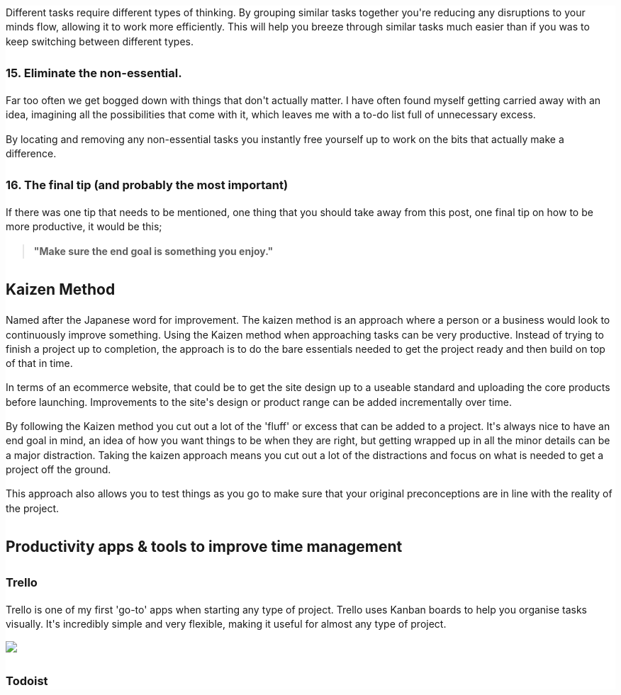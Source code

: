 Different tasks require different types of thinking. By grouping similar tasks together you're reducing any disruptions to your minds flow, allowing it to work more efficiently. This will help you breeze through similar tasks much easier than if you was to keep switching between different types.

### **15\. Eliminate the non-essential.**

Far too often we get bogged down with things that don't actually matter. I have often found myself getting carried away with an idea, imagining all the possibilities that come with it, which leaves me with a to-do list full of unnecessary excess.

By locating and removing any non-essential tasks you instantly free yourself up to work on the bits that actually make a difference.

### **16\. The final tip (and probably the most important)**

If there was one tip that needs to be mentioned, one thing that you should take away from this post, one final tip on how to be more productive, it would be this;

> **"Make sure the end goal is something you enjoy."**

## **Kaizen Method**

Named after the Japanese word for improvement. The kaizen method is an approach where a person or a business would look to continuously improve something. Using the Kaizen method when approaching tasks can be very productive. Instead of trying to finish a project up to completion, the approach is to do the bare essentials needed to get the project ready and then build on top of that in time.

In terms of an ecommerce website, that could be to get the site design up to a useable standard and uploading the core products before launching. Improvements to the site's design or product range can be added incrementally over time.

By following the Kaizen method you cut out a lot of the 'fluff' or excess that can be added to a project. It's always nice to have an end goal in mind, an idea of how you want things to be when they are right, but getting wrapped up in all the minor details can be a major distraction. Taking the kaizen approach means you cut out a lot of the distractions and focus on what is needed to get a project off the ground.

This approach also allows you to test things as you go to make sure that your original preconceptions are in line with the reality of the project.

## **Productivity apps & tools to improve time management**

### **Trello**

Trello is one of my first 'go-to' apps when starting any type of project. Trello uses Kanban boards to help you organise tasks visually. It's incredibly simple and very flexible, making it useful for almost any type of project.

![](http://www.ekm.com/blog/wp-content/uploads/2017/02/trello-e1486723829381.jpg)

### **Todoist**
